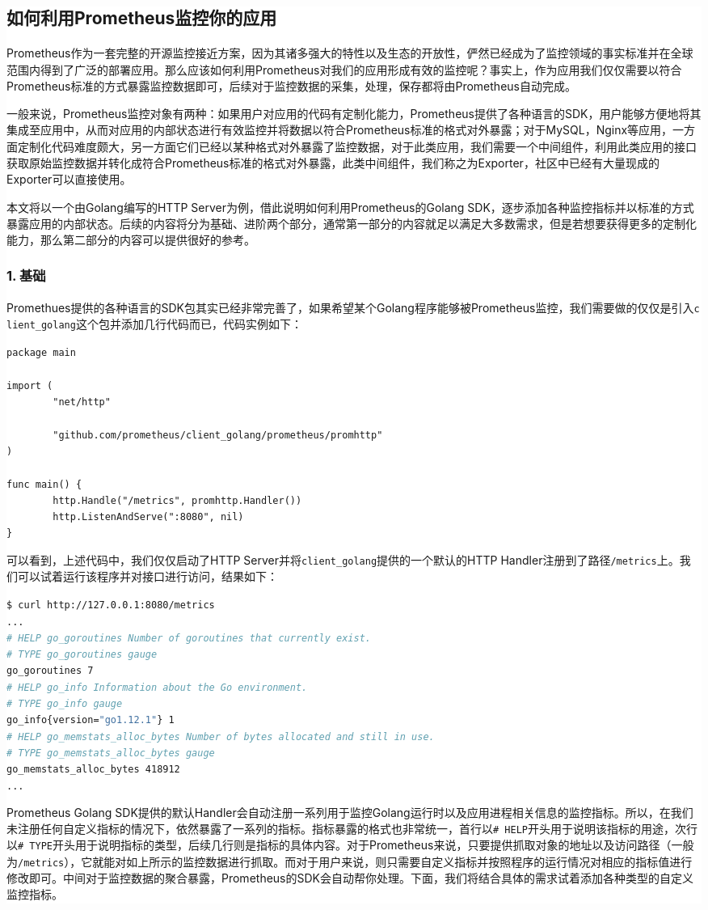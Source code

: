 ## 如何利用Prometheus监控你的应用

Prometheus作为一套完整的开源监控接近方案，因为其诸多强大的特性以及生态的开放性，俨然已经成为了监控领域的事实标准并在全球范围内得到了广泛的部署应用。那么应该如何利用Prometheus对我们的应用形成有效的监控呢？事实上，作为应用我们仅仅需要以符合Prometheus标准的方式暴露监控数据即可，后续对于监控数据的采集，处理，保存都将由Prometheus自动完成。

一般来说，Prometheus监控对象有两种：如果用户对应用的代码有定制化能力，Prometheus提供了各种语言的SDK，用户能够方便地将其集成至应用中，从而对应用的内部状态进行有效监控并将数据以符合Prometheus标准的格式对外暴露；对于MySQL，Nginx等应用，一方面定制化代码难度颇大，另一方面它们已经以某种格式对外暴露了监控数据，对于此类应用，我们需要一个中间组件，利用此类应用的接口获取原始监控数据并转化成符合Prometheus标准的格式对外暴露，此类中间组件，我们称之为Exporter，社区中已经有大量现成的Exporter可以直接使用。

本文将以一个由Golang编写的HTTP Server为例，借此说明如何利用Prometheus的Golang SDK，逐步添加各种监控指标并以标准的方式暴露应用的内部状态。后续的内容将分为基础、进阶两个部分，通常第一部分的内容就足以满足大多数需求，但是若想要获得更多的定制化能力，那么第二部分的内容可以提供很好的参考。

### 1. 基础

Promethues提供的各种语言的SDK包其实已经非常完善了，如果希望某个Golang程序能够被Prometheus监控，我们需要做的仅仅是引入`client_golang`这个包并添加几行代码而已，代码实例如下：

```golang
package main

import (
        "net/http"

        "github.com/prometheus/client_golang/prometheus/promhttp"
)

func main() {
        http.Handle("/metrics", promhttp.Handler())
        http.ListenAndServe(":8080", nil)
}
```

可以看到，上述代码中，我们仅仅启动了HTTP Server并将`client_golang`提供的一个默认的HTTP Handler注册到了路径`/metrics`上。我们可以试着运行该程序并对接口进行访问，结果如下：

```bash
$ curl http://127.0.0.1:8080/metrics
...
# HELP go_goroutines Number of goroutines that currently exist.
# TYPE go_goroutines gauge
go_goroutines 7
# HELP go_info Information about the Go environment.
# TYPE go_info gauge
go_info{version="go1.12.1"} 1
# HELP go_memstats_alloc_bytes Number of bytes allocated and still in use.
# TYPE go_memstats_alloc_bytes gauge
go_memstats_alloc_bytes 418912
...
```

Prometheus Golang SDK提供的默认Handler会自动注册一系列用于监控Golang运行时以及应用进程相关信息的监控指标。所以，在我们未注册任何自定义指标的情况下，依然暴露了一系列的指标。指标暴露的格式也非常统一，首行以`# HELP`开头用于说明该指标的用途，次行以`# TYPE`开头用于说明指标的类型，后续几行则是指标的具体内容。对于Prometheus来说，只要提供抓取对象的地址以及访问路径（一般为`/metrics`），它就能对如上所示的监控数据进行抓取。而对于用户来说，则只需要自定义指标并按照程序的运行情况对相应的指标值进行修改即可。中间对于监控数据的聚合暴露，Prometheus的SDK会自动帮你处理。下面，我们将结合具体的需求试着添加各种类型的自定义监控指标。

